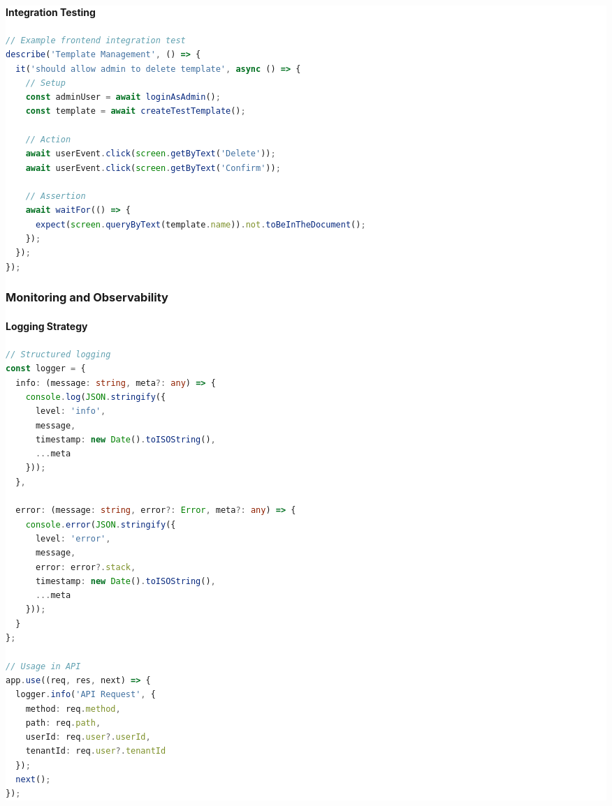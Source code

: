 #### Integration Testing
```typescript
// Example frontend integration test
describe('Template Management', () => {
  it('should allow admin to delete template', async () => {
    // Setup
    const adminUser = await loginAsAdmin();
    const template = await createTestTemplate();
    
    // Action
    await userEvent.click(screen.getByText('Delete'));
    await userEvent.click(screen.getByText('Confirm'));
    
    // Assertion
    await waitFor(() => {
      expect(screen.queryByText(template.name)).not.toBeInTheDocument();
    });
  });
});
```

### Monitoring and Observability

#### Logging Strategy
```typescript
// Structured logging
const logger = {
  info: (message: string, meta?: any) => {
    console.log(JSON.stringify({
      level: 'info',
      message,
      timestamp: new Date().toISOString(),
      ...meta
    }));
  },
  
  error: (message: string, error?: Error, meta?: any) => {
    console.error(JSON.stringify({
      level: 'error',
      message,
      error: error?.stack,
      timestamp: new Date().toISOString(),
      ...meta
    }));
  }
};

// Usage in API
app.use((req, res, next) => {
  logger.info('API Request', {
    method: req.method,
    path: req.path,
    userId: req.user?.userId,
    tenantId: req.user?.tenantId
  });
  next();
});
```
